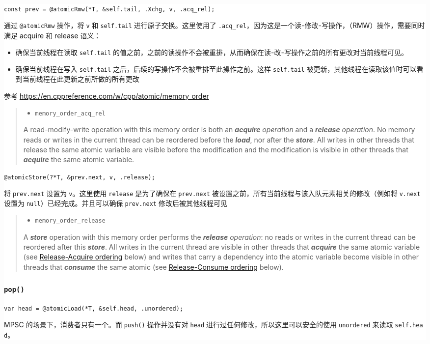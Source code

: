 ```zig
const prev = @atomicRmw(*T, &self.tail, .Xchg, v, .acq_rel);
```



通过 `@atomicRmw` 操作，将 `v` 和 `self.tail` 进行原子交换。这里使用了 `.acq_rel`，因为这是一个读-修改-写操作，（RMW）操作，需要同时满足 acquire 和 release 语义：

- 确保当前线程在读取 `self.tail` 的值之前，之前的读操作不会被重排，从而确保在读-改-写操作之前的所有更改对当前线程可见。

- 确保当前线程在写入 `self.tail` 之后，后续的写操作不会被重排至此操作之前。这样 `self.tail` 被更新，其他线程在读取该值时可以看到当前线程在此更新之前所做的所有更改



参考 https://en.cppreference.com/w/cpp/atomic/memory_order

> - `memory_order_acq_rel`
>
> A read-modify-write operation with this memory order is both an ***acquire** operation* and a ***release** operation*. No memory reads or writes in the current thread can be reordered before the ***load***, nor after the ***store***. All writes in other threads that release the same atomic variable are visible before the modification and the modification is visible in other threads that ***acquire*** the same atomic variable.





```
@atomicStore(?*T, &prev.next, v, .release);
```



将 `prev.next` 设置为 `v`。这里使用 `release` 是为了确保在 `prev.next` 被设置之前，所有当前线程与该入队元素相关的修改（例如将 `v.next` 设置为 `null`）已经完成。并且可以确保 `prev.next` 修改后被其他线程可见



> - `memory_order_release`
>
> A ***store*** operation with this memory order performs the ***release** operation*: no reads or writes in the current thread can be reordered after this  ***store***. All writes in the current thread are visible in other threads  that ***acquire*** the same atomic variable (see [Release-Acquire ordering](https://en.cppreference.com/w/cpp/atomic/memory_order#Release-Acquire_ordering) below) and writes that carry a dependency into the atomic variable  become visible in other threads that ***consume*** the same atomic (see [Release-Consume ordering](https://en.cppreference.com/w/cpp/atomic/memory_order#Release-Consume_ordering) below).





### `pop()`



```zig
var head = @atomicLoad(*T, &self.head, .unordered);
```

MPSC 的场景下，消费者只有一个。而 `push()` 操作并没有对 `head` 进行过任何修改，所以这里可以安全的使用 `unordered` 来读取 `self.head`。


